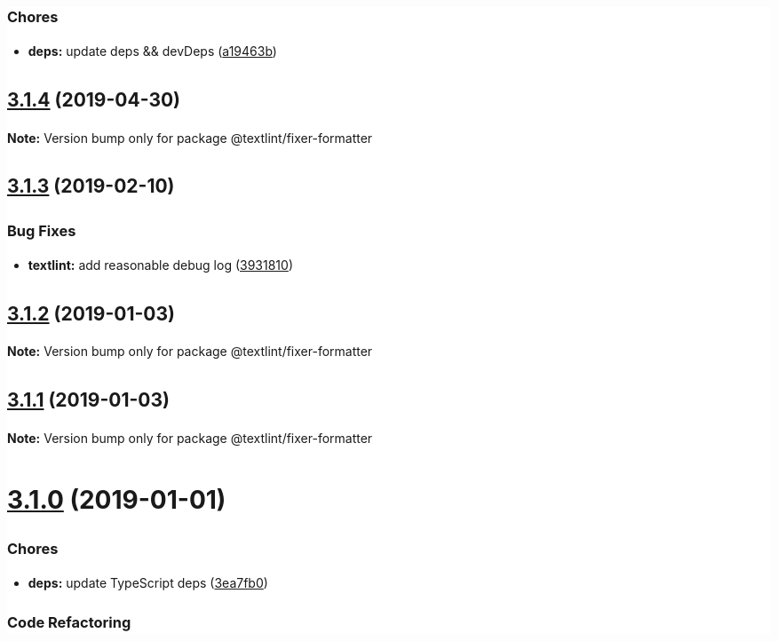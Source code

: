### Chores

-   **deps:** update deps && devDeps ([a19463b](https://github.com/textlint/textlint/commit/a19463b))

<a name="3.1.4"></a>

## [3.1.4](https://github.com/textlint/textlint/compare/@textlint/fixer-formatter@3.1.3...@textlint/fixer-formatter@3.1.4) (2019-04-30)

**Note:** Version bump only for package @textlint/fixer-formatter

<a name="3.1.3"></a>

## [3.1.3](https://github.com/textlint/textlint/compare/@textlint/fixer-formatter@3.1.2...@textlint/fixer-formatter@3.1.3) (2019-02-10)

### Bug Fixes

-   **textlint:** add reasonable debug log ([3931810](https://github.com/textlint/textlint/commit/3931810))

<a name="3.1.2"></a>

## [3.1.2](https://github.com/textlint/textlint/compare/@textlint/fixer-formatter@3.1.1...@textlint/fixer-formatter@3.1.2) (2019-01-03)

**Note:** Version bump only for package @textlint/fixer-formatter

<a name="3.1.1"></a>

## [3.1.1](https://github.com/textlint/textlint/compare/@textlint/fixer-formatter@3.1.0...@textlint/fixer-formatter@3.1.1) (2019-01-03)

**Note:** Version bump only for package @textlint/fixer-formatter

<a name="3.1.0"></a>

# [3.1.0](https://github.com/textlint/textlint/compare/@textlint/fixer-formatter@3.0.9...@textlint/fixer-formatter@3.1.0) (2019-01-01)

### Chores

-   **deps:** update TypeScript deps ([3ea7fb0](https://github.com/textlint/textlint/commit/3ea7fb0))

### Code Refactoring

